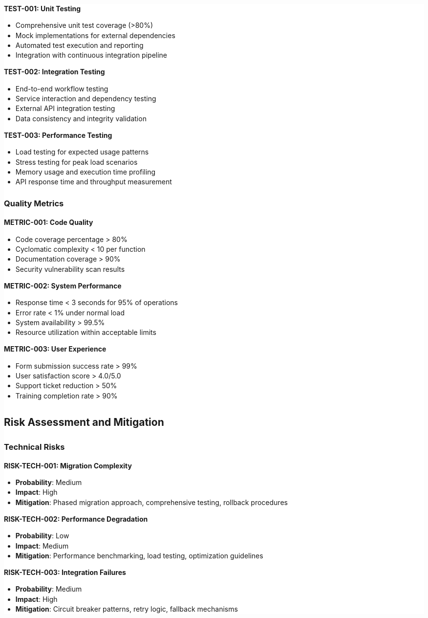 **TEST-001: Unit Testing**
- Comprehensive unit test coverage (>80%)
- Mock implementations for external dependencies
- Automated test execution and reporting
- Integration with continuous integration pipeline

**TEST-002: Integration Testing**
- End-to-end workflow testing
- Service interaction and dependency testing
- External API integration testing
- Data consistency and integrity validation

**TEST-003: Performance Testing**
- Load testing for expected usage patterns
- Stress testing for peak load scenarios
- Memory usage and execution time profiling
- API response time and throughput measurement

### Quality Metrics

**METRIC-001: Code Quality**
- Code coverage percentage > 80%
- Cyclomatic complexity < 10 per function
- Documentation coverage > 90%
- Security vulnerability scan results

**METRIC-002: System Performance**
- Response time < 3 seconds for 95% of operations
- Error rate < 1% under normal load
- System availability > 99.5%
- Resource utilization within acceptable limits

**METRIC-003: User Experience**
- Form submission success rate > 99%
- User satisfaction score > 4.0/5.0
- Support ticket reduction > 50%
- Training completion rate > 90%

## Risk Assessment and Mitigation

### Technical Risks

**RISK-TECH-001: Migration Complexity**
- **Probability**: Medium
- **Impact**: High
- **Mitigation**: Phased migration approach, comprehensive testing, rollback procedures

**RISK-TECH-002: Performance Degradation**
- **Probability**: Low
- **Impact**: Medium
- **Mitigation**: Performance benchmarking, load testing, optimization guidelines

**RISK-TECH-003: Integration Failures**
- **Probability**: Medium
- **Impact**: High
- **Mitigation**: Circuit breaker patterns, retry logic, fallback mechanisms
